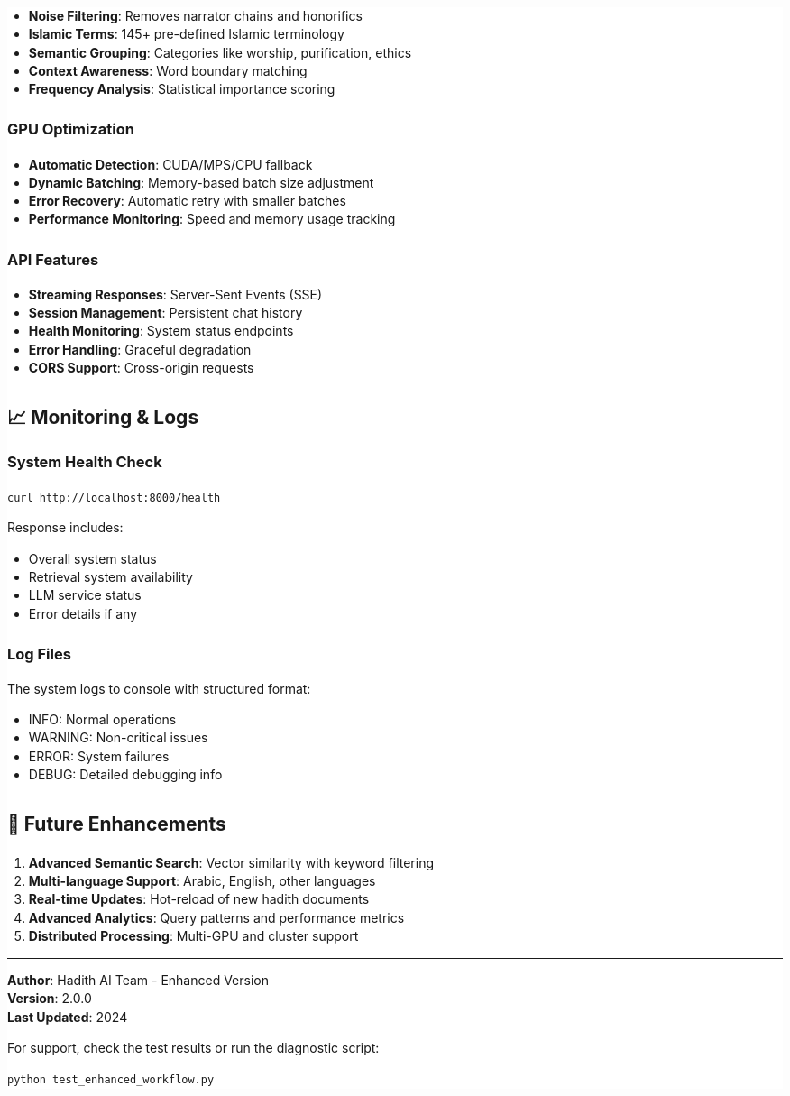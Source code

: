 - **Noise Filtering**: Removes narrator chains and honorifics
- **Islamic Terms**: 145+ pre-defined Islamic terminology
- **Semantic Grouping**: Categories like worship, purification, ethics
- **Context Awareness**: Word boundary matching
- **Frequency Analysis**: Statistical importance scoring

### GPU Optimization

- **Automatic Detection**: CUDA/MPS/CPU fallback
- **Dynamic Batching**: Memory-based batch size adjustment
- **Error Recovery**: Automatic retry with smaller batches
- **Performance Monitoring**: Speed and memory usage tracking

### API Features

- **Streaming Responses**: Server-Sent Events (SSE)
- **Session Management**: Persistent chat history
- **Health Monitoring**: System status endpoints
- **Error Handling**: Graceful degradation
- **CORS Support**: Cross-origin requests

## 📈 Monitoring & Logs

### System Health Check

```bash
curl http://localhost:8000/health
```

Response includes:
- Overall system status
- Retrieval system availability
- LLM service status
- Error details if any

### Log Files

The system logs to console with structured format:
- INFO: Normal operations
- WARNING: Non-critical issues
- ERROR: System failures
- DEBUG: Detailed debugging info

## 🔮 Future Enhancements

1. **Advanced Semantic Search**: Vector similarity with keyword filtering
2. **Multi-language Support**: Arabic, English, other languages
3. **Real-time Updates**: Hot-reload of new hadith documents
4. **Advanced Analytics**: Query patterns and performance metrics
5. **Distributed Processing**: Multi-GPU and cluster support

---

**Author**: Hadith AI Team - Enhanced Version  
**Version**: 2.0.0  
**Last Updated**: 2024

For support, check the test results or run the diagnostic script:
```bash
python test_enhanced_workflow.py
```